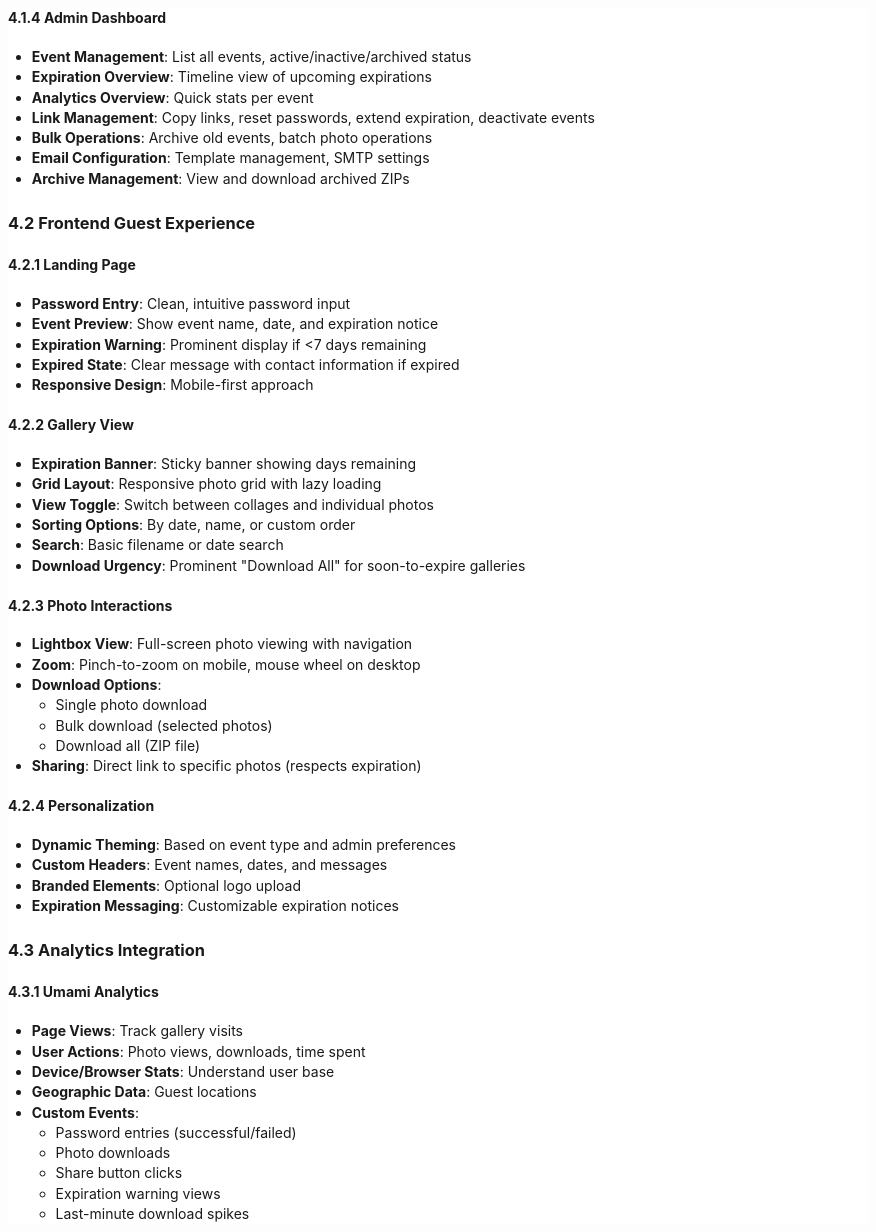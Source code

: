 #### 4.1.4 Admin Dashboard
- **Event Management**: List all events, active/inactive/archived status
- **Expiration Overview**: Timeline view of upcoming expirations
- **Analytics Overview**: Quick stats per event
- **Link Management**: Copy links, reset passwords, extend expiration, deactivate events
- **Bulk Operations**: Archive old events, batch photo operations
- **Email Configuration**: Template management, SMTP settings
- **Archive Management**: View and download archived ZIPs

### 4.2 Frontend Guest Experience

#### 4.2.1 Landing Page
- **Password Entry**: Clean, intuitive password input
- **Event Preview**: Show event name, date, and expiration notice
- **Expiration Warning**: Prominent display if <7 days remaining
- **Expired State**: Clear message with contact information if expired
- **Responsive Design**: Mobile-first approach

#### 4.2.2 Gallery View
- **Expiration Banner**: Sticky banner showing days remaining
- **Grid Layout**: Responsive photo grid with lazy loading
- **View Toggle**: Switch between collages and individual photos
- **Sorting Options**: By date, name, or custom order
- **Search**: Basic filename or date search
- **Download Urgency**: Prominent "Download All" for soon-to-expire galleries

#### 4.2.3 Photo Interactions
- **Lightbox View**: Full-screen photo viewing with navigation
- **Zoom**: Pinch-to-zoom on mobile, mouse wheel on desktop
- **Download Options**:
  - Single photo download
  - Bulk download (selected photos)
  - Download all (ZIP file)
- **Sharing**: Direct link to specific photos (respects expiration)

#### 4.2.4 Personalization
- **Dynamic Theming**: Based on event type and admin preferences
- **Custom Headers**: Event names, dates, and messages
- **Branded Elements**: Optional logo upload
- **Expiration Messaging**: Customizable expiration notices

### 4.3 Analytics Integration

#### 4.3.1 Umami Analytics
- **Page Views**: Track gallery visits
- **User Actions**: Photo views, downloads, time spent
- **Device/Browser Stats**: Understand user base
- **Geographic Data**: Guest locations
- **Custom Events**:
  - Password entries (successful/failed)
  - Photo downloads
  - Share button clicks
  - Expiration warning views
  - Last-minute download spikes
